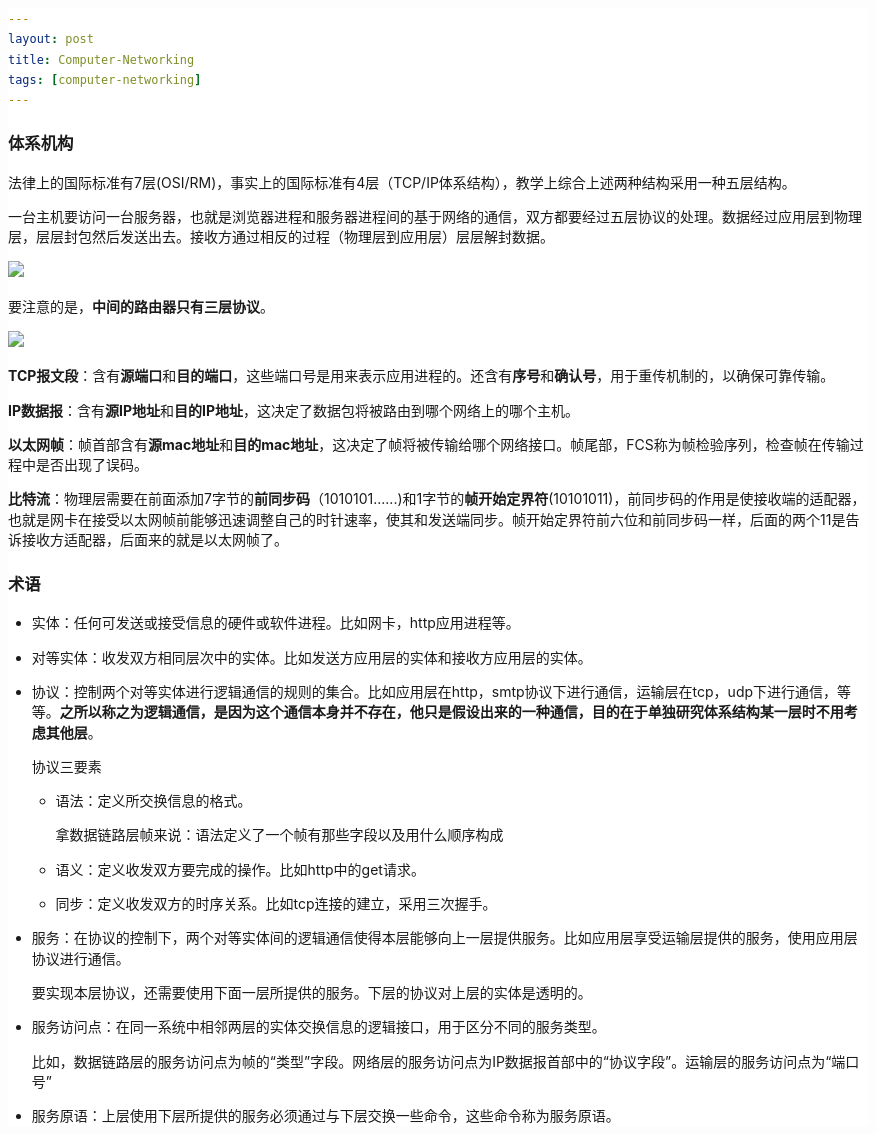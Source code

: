 ```yaml
---
layout: post
title: Computer-Networking
tags: [computer-networking]
---
```


### 体系机构

法律上的国际标准有7层(OSI/RM)，事实上的国际标准有4层（TCP/IP体系结构），教学上综合上述两种结构采用一种五层结构。

一台主机要访问一台服务器，也就是浏览器进程和服务器进程间的基于网络的通信，双方都要经过五层协议的处理。数据经过应用层到物理层，层层封包然后发送出去。接收方通过相反的过程（物理层到应用层）层层解封数据。



![](/Users/yuijam/Documents/yuijam.github.io/images/Computer-Networking/image-20210214124410416.webp)

要注意的是，**中间的路由器只有三层协议**。

![](/Users/yuijam/Documents/yuijam.github.io/images/Computer-Networking/image-20210214132323795.webp)

**TCP报文段**：含有**源端口**和**目的端口**，这些端口号是用来表示应用进程的。还含有**序号**和**确认号**，用于重传机制的，以确保可靠传输。

**IP数据报**：含有**源IP地址**和**目的IP地址**，这决定了数据包将被路由到哪个网络上的哪个主机。

**以太网帧**：帧首部含有**源mac地址**和**目的mac地址**，这决定了帧将被传输给哪个网络接口。帧尾部，FCS称为帧检验序列，检查帧在传输过程中是否出现了误码。

**比特流**：物理层需要在前面添加7字节的**前同步码**（1010101......)和1字节的**帧开始定界符**(10101011)，前同步码的作用是使接收端的适配器，也就是网卡在接受以太网帧前能够迅速调整自己的时针速率，使其和发送端同步。帧开始定界符前六位和前同步码一样，后面的两个11是告诉接收方适配器，后面来的就是以太网帧了。

### 术语

- 实体：任何可发送或接受信息的硬件或软件进程。比如网卡，http应用进程等。

- 对等实体：收发双方相同层次中的实体。比如发送方应用层的实体和接收方应用层的实体。

- 协议：控制两个对等实体进行逻辑通信的规则的集合。比如应用层在http，smtp协议下进行通信，运输层在tcp，udp下进行通信，等等。**之所以称之为逻辑通信，是因为这个通信本身并不存在，他只是假设出来的一种通信，目的在于单独研究体系结构某一层时不用考虑其他层**。

  协议三要素

  - 语法：定义所交换信息的格式。

    拿数据链路层帧来说：语法定义了一个帧有那些字段以及用什么顺序构成

  - 语义：定义收发双方要完成的操作。比如http中的get请求。

  - 同步：定义收发双方的时序关系。比如tcp连接的建立，采用三次握手。

- 服务：在协议的控制下，两个对等实体间的逻辑通信使得本层能够向上一层提供服务。比如应用层享受运输层提供的服务，使用应用层协议进行通信。

  要实现本层协议，还需要使用下面一层所提供的服务。下层的协议对上层的实体是透明的。

- 服务访问点：在同一系统中相邻两层的实体交换信息的逻辑接口，用于区分不同的服务类型。

  比如，数据链路层的服务访问点为帧的“类型”字段。网络层的服务访问点为IP数据报首部中的“协议字段”。运输层的服务访问点为“端口号”

- 服务原语：上层使用下层所提供的服务必须通过与下层交换一些命令，这些命令称为服务原语。

